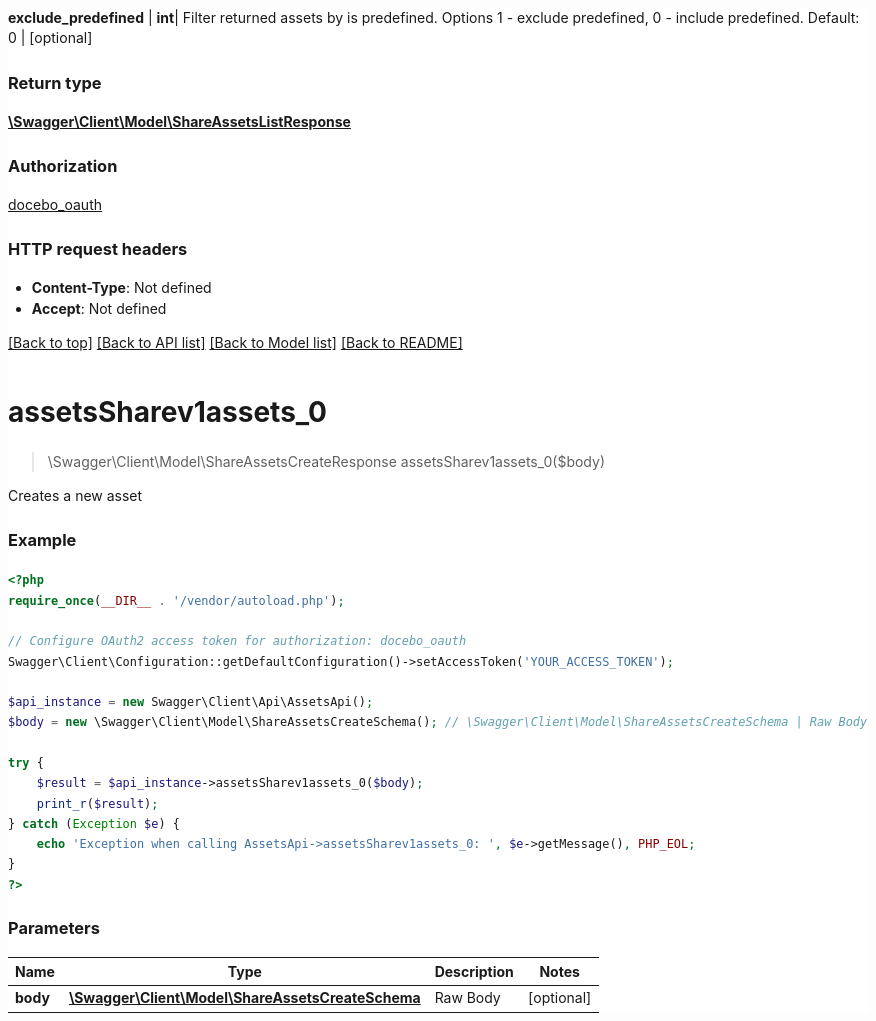 **exclude_predefined** | **int**| Filter returned assets by is predefined. Options 1 - exclude predefined, 0 - include predefined. Default: 0 | [optional]

### Return type

[**\Swagger\Client\Model\ShareAssetsListResponse**](../Model/ShareAssetsListResponse.md)

### Authorization

[docebo_oauth](../../README.md#docebo_oauth)

### HTTP request headers

 - **Content-Type**: Not defined
 - **Accept**: Not defined

[[Back to top]](#) [[Back to API list]](../../README.md#documentation-for-api-endpoints) [[Back to Model list]](../../README.md#documentation-for-models) [[Back to README]](../../README.md)

# **assetsSharev1assets_0**
> \Swagger\Client\Model\ShareAssetsCreateResponse assetsSharev1assets_0($body)

Creates a new asset



### Example
```php
<?php
require_once(__DIR__ . '/vendor/autoload.php');

// Configure OAuth2 access token for authorization: docebo_oauth
Swagger\Client\Configuration::getDefaultConfiguration()->setAccessToken('YOUR_ACCESS_TOKEN');

$api_instance = new Swagger\Client\Api\AssetsApi();
$body = new \Swagger\Client\Model\ShareAssetsCreateSchema(); // \Swagger\Client\Model\ShareAssetsCreateSchema | Raw Body

try {
    $result = $api_instance->assetsSharev1assets_0($body);
    print_r($result);
} catch (Exception $e) {
    echo 'Exception when calling AssetsApi->assetsSharev1assets_0: ', $e->getMessage(), PHP_EOL;
}
?>
```

### Parameters

Name | Type | Description  | Notes
------------- | ------------- | ------------- | -------------
 **body** | [**\Swagger\Client\Model\ShareAssetsCreateSchema**](../Model/\Swagger\Client\Model\ShareAssetsCreateSchema.md)| Raw Body | [optional]
